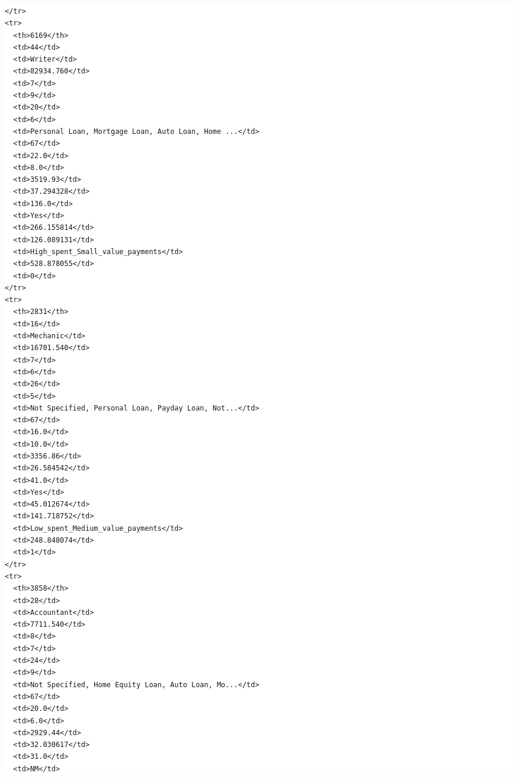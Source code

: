     </tr>
    <tr>
      <th>6169</th>
      <td>44</td>
      <td>Writer</td>
      <td>82934.760</td>
      <td>7</td>
      <td>9</td>
      <td>20</td>
      <td>6</td>
      <td>Personal Loan, Mortgage Loan, Auto Loan, Home ...</td>
      <td>67</td>
      <td>22.0</td>
      <td>8.0</td>
      <td>3519.93</td>
      <td>37.294328</td>
      <td>136.0</td>
      <td>Yes</td>
      <td>266.155814</td>
      <td>126.089131</td>
      <td>High_spent_Small_value_payments</td>
      <td>528.878055</td>
      <td>0</td>
    </tr>
    <tr>
      <th>2831</th>
      <td>16</td>
      <td>Mechanic</td>
      <td>16701.540</td>
      <td>7</td>
      <td>6</td>
      <td>26</td>
      <td>5</td>
      <td>Not Specified, Personal Loan, Payday Loan, Not...</td>
      <td>67</td>
      <td>16.0</td>
      <td>10.0</td>
      <td>3356.86</td>
      <td>26.584542</td>
      <td>41.0</td>
      <td>Yes</td>
      <td>45.012674</td>
      <td>141.718752</td>
      <td>Low_spent_Medium_value_payments</td>
      <td>248.848074</td>
      <td>1</td>
    </tr>
    <tr>
      <th>3858</th>
      <td>28</td>
      <td>Accountant</td>
      <td>7711.540</td>
      <td>8</td>
      <td>7</td>
      <td>24</td>
      <td>9</td>
      <td>Not Specified, Home Equity Loan, Auto Loan, Mo...</td>
      <td>67</td>
      <td>20.0</td>
      <td>6.0</td>
      <td>2929.44</td>
      <td>32.030617</td>
      <td>31.0</td>
      <td>NM</td>